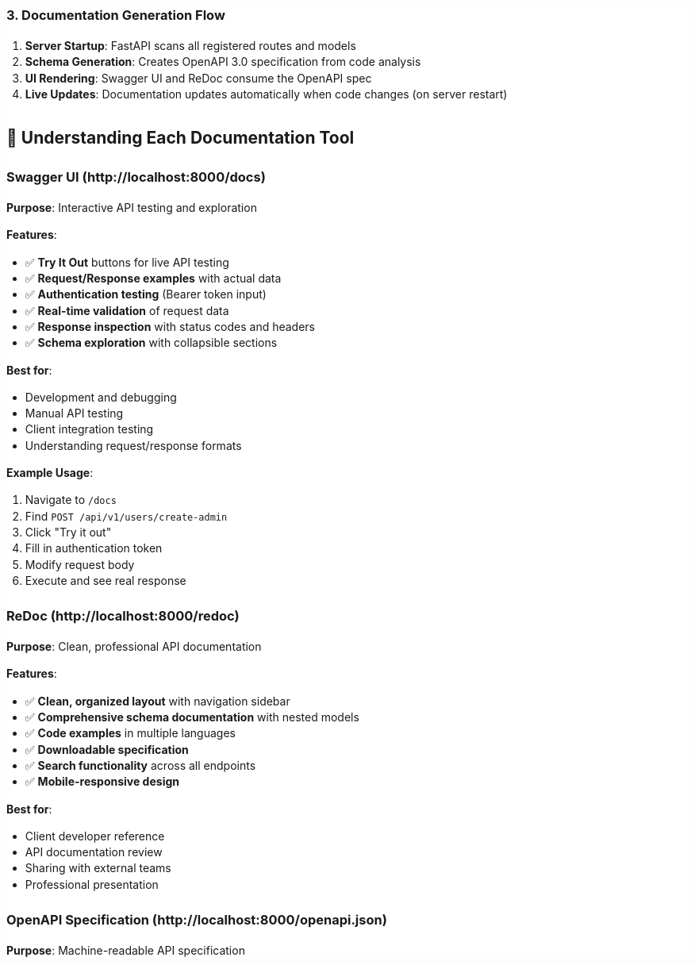 ### 3. **Documentation Generation Flow**

1. **Server Startup**: FastAPI scans all registered routes and models
2. **Schema Generation**: Creates OpenAPI 3.0 specification from code analysis
3. **UI Rendering**: Swagger UI and ReDoc consume the OpenAPI spec
4. **Live Updates**: Documentation updates automatically when code changes (on server restart)

## 🎯 Understanding Each Documentation Tool

### **Swagger UI** (http://localhost:8000/docs)
**Purpose**: Interactive API testing and exploration

**Features**:
- ✅ **Try It Out** buttons for live API testing
- ✅ **Request/Response examples** with actual data
- ✅ **Authentication testing** (Bearer token input)
- ✅ **Real-time validation** of request data
- ✅ **Response inspection** with status codes and headers
- ✅ **Schema exploration** with collapsible sections

**Best for**:
- Development and debugging
- Manual API testing
- Client integration testing
- Understanding request/response formats

**Example Usage**:
1. Navigate to `/docs`
2. Find `POST /api/v1/users/create-admin`
3. Click "Try it out"
4. Fill in authentication token
5. Modify request body
6. Execute and see real response

### **ReDoc** (http://localhost:8000/redoc)
**Purpose**: Clean, professional API documentation

**Features**:
- ✅ **Clean, organized layout** with navigation sidebar
- ✅ **Comprehensive schema documentation** with nested models
- ✅ **Code examples** in multiple languages
- ✅ **Downloadable specification** 
- ✅ **Search functionality** across all endpoints
- ✅ **Mobile-responsive design**

**Best for**:
- Client developer reference
- API documentation review
- Sharing with external teams
- Professional presentation

### **OpenAPI Specification** (http://localhost:8000/openapi.json)
**Purpose**: Machine-readable API specification
